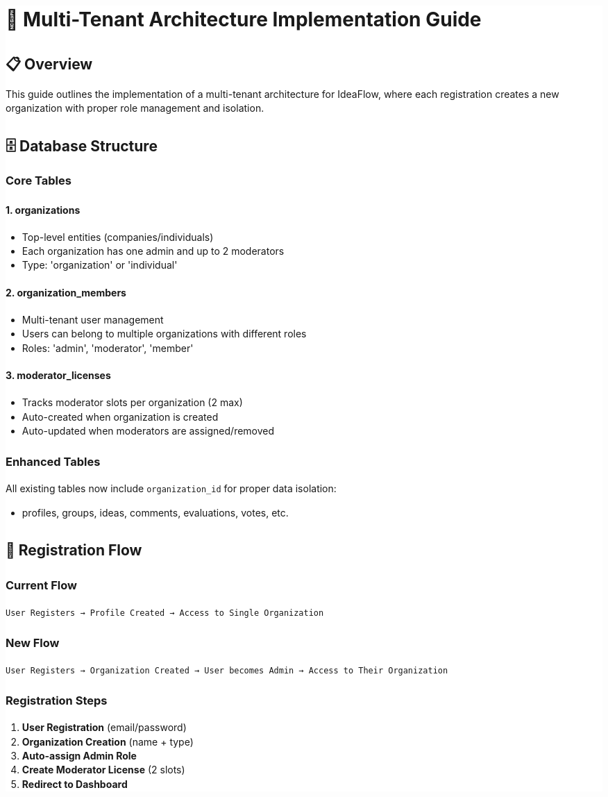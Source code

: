 # 🏢 Multi-Tenant Architecture Implementation Guide

## 📋 Overview

This guide outlines the implementation of a multi-tenant architecture for IdeaFlow, where each registration creates a new organization with proper role management and isolation.

## 🗄️ Database Structure

### Core Tables

#### 1. **organizations**
- Top-level entities (companies/individuals)
- Each organization has one admin and up to 2 moderators
- Type: 'organization' or 'individual'

#### 2. **organization_members**
- Multi-tenant user management
- Users can belong to multiple organizations with different roles
- Roles: 'admin', 'moderator', 'member'

#### 3. **moderator_licenses**
- Tracks moderator slots per organization (2 max)
- Auto-created when organization is created
- Auto-updated when moderators are assigned/removed

### Enhanced Tables
All existing tables now include `organization_id` for proper data isolation:
- profiles, groups, ideas, comments, evaluations, votes, etc.

## 🔄 Registration Flow

### Current Flow
```
User Registers → Profile Created → Access to Single Organization
```

### New Flow
```
User Registers → Organization Created → User becomes Admin → Access to Their Organization
```

### Registration Steps
1. **User Registration** (email/password)
2. **Organization Creation** (name + type)
3. **Auto-assign Admin Role**
4. **Create Moderator License** (2 slots)
5. **Redirect to Dashboard**
